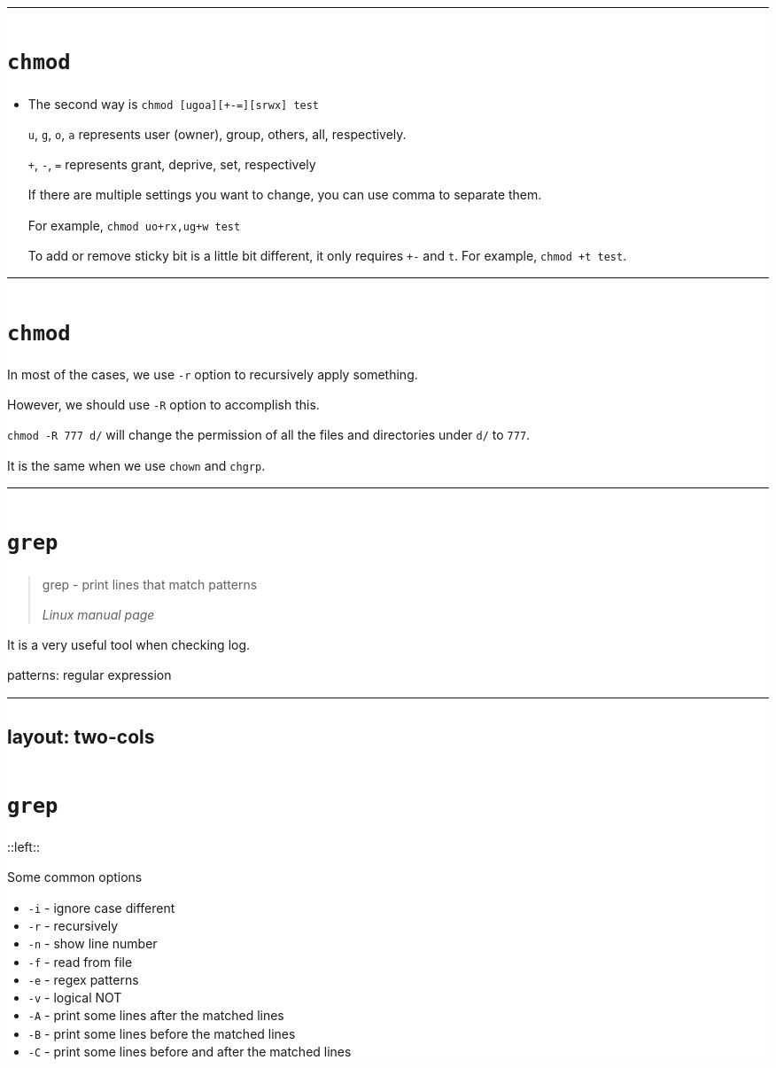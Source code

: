 

---

# `chmod`

- The second way is `chmod [ugoa][+-=][srwx] test`

  `u`, `g`, `o`, `a` represents user (owner), group, others, all, respectively.

  `+`, `-`, `=` represents grant, deprive, set, respectively

  If there are multiple settings you want to change, you can use comma to separate them.

  For example, `chmod uo+rx,ug+w test`

  To add or remove sticky bit is a little bit different, it only requires `+-` and `t`.
  For example, `chmod +t test`.

---

# `chmod`

In most of the cases, we use `-r` option to recursively apply something.

However, we should use `-R` option to accomplish this.

`chmod -R 777 d/` will change the permission of all the files and directories under `d/` to `777`.

It is the same when we use `chown` and `chgrp`.

---

# `grep`

> grep - print lines that match patterns
>
> *Linux manual page*

It is a very useful tool when checking log.

patterns: regular expression



---
layout: two-cols
---

# `grep`

::left::

Some common options
- `-i` - ignore case different
- `-r` - recursively
- `-n` - show line number
- `-f` - read from file
- `-e` - regex patterns
- `-v` - logical NOT
- `-A` - print some lines after the matched lines
- `-B` - print some lines before the matched lines
- `-C` - print some lines before and after the matched lines

